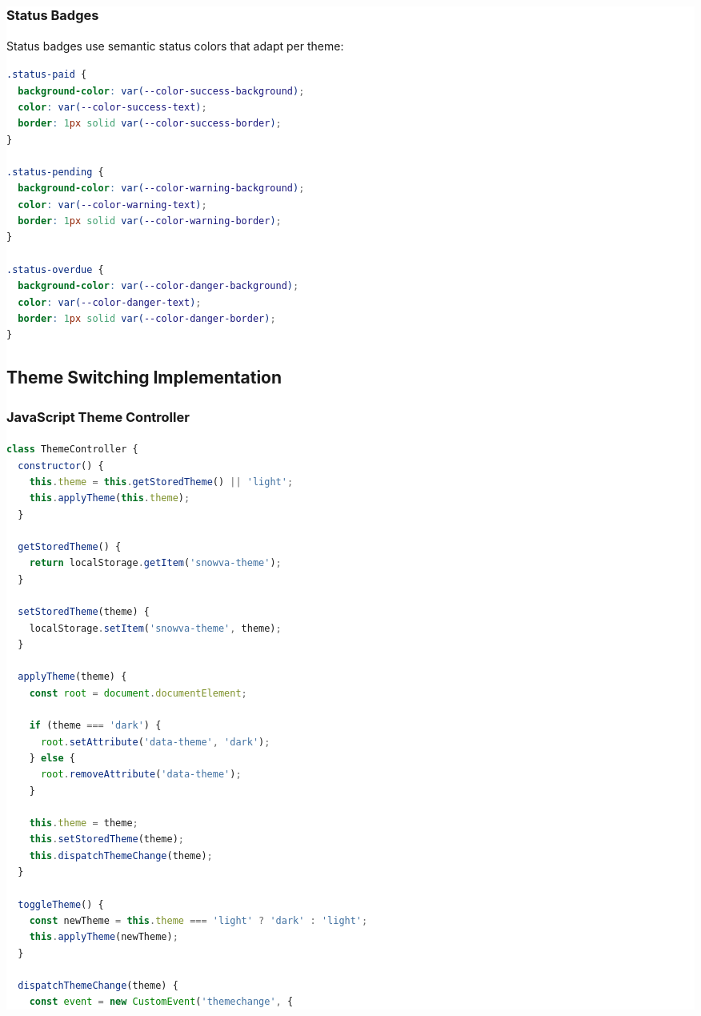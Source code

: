 ### Status Badges

Status badges use semantic status colors that adapt per theme:

```css
.status-paid {
  background-color: var(--color-success-background);
  color: var(--color-success-text);
  border: 1px solid var(--color-success-border);
}

.status-pending {
  background-color: var(--color-warning-background);
  color: var(--color-warning-text);
  border: 1px solid var(--color-warning-border);
}

.status-overdue {
  background-color: var(--color-danger-background);
  color: var(--color-danger-text);
  border: 1px solid var(--color-danger-border);
}
```

## Theme Switching Implementation

### JavaScript Theme Controller

```javascript
class ThemeController {
  constructor() {
    this.theme = this.getStoredTheme() || 'light';
    this.applyTheme(this.theme);
  }

  getStoredTheme() {
    return localStorage.getItem('snowva-theme');
  }

  setStoredTheme(theme) {
    localStorage.setItem('snowva-theme', theme);
  }

  applyTheme(theme) {
    const root = document.documentElement;
    
    if (theme === 'dark') {
      root.setAttribute('data-theme', 'dark');
    } else {
      root.removeAttribute('data-theme');
    }
    
    this.theme = theme;
    this.setStoredTheme(theme);
    this.dispatchThemeChange(theme);
  }

  toggleTheme() {
    const newTheme = this.theme === 'light' ? 'dark' : 'light';
    this.applyTheme(newTheme);
  }

  dispatchThemeChange(theme) {
    const event = new CustomEvent('themechange', { 
```